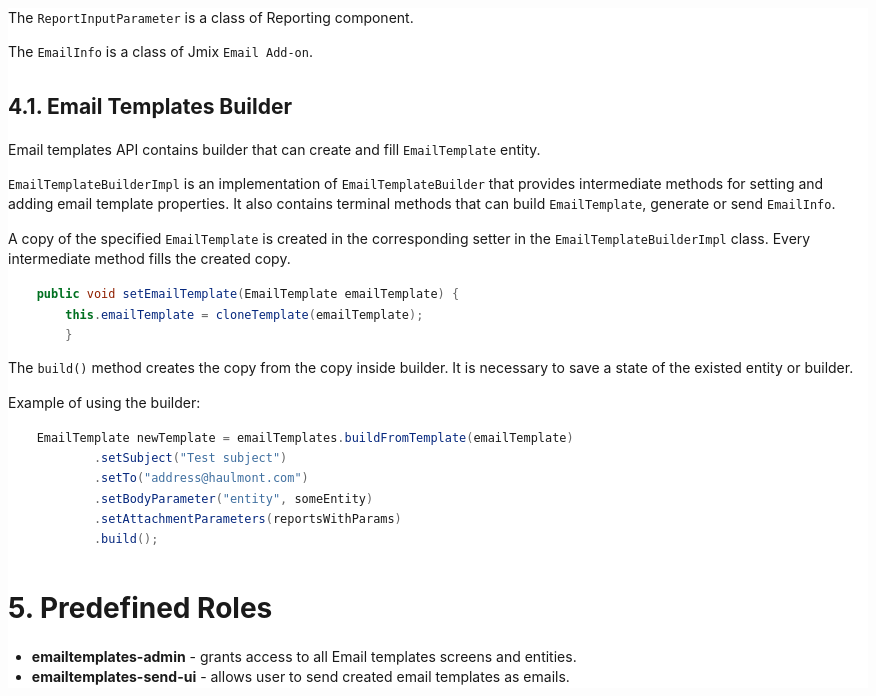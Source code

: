 The `ReportInputParameter` is a class of Reporting component.

The `EmailInfo` is a class of Jmix `Email Add-on`.

## 4.1. Email Templates Builder <a name="builder"></a>

Email templates API contains builder that can create and fill `EmailTemplate` entity.

`EmailTemplateBuilderImpl` is an implementation of `EmailTemplateBuilder` that provides intermediate methods for
setting and adding email template properties. It also contains terminal methods that can build `EmailTemplate`,
generate or send `EmailInfo`.

A copy of the specified `EmailTemplate` is created in the corresponding setter in the ```EmailTemplateBuilderImpl``` class. Every intermediate method fills the created copy.
```java
    public void setEmailTemplate(EmailTemplate emailTemplate) {
        this.emailTemplate = cloneTemplate(emailTemplate);
        }
```
The `build()` method creates the copy from the copy inside builder. It is necessary to save a state of the existed entity or builder.

Example of using the builder:
```java
    EmailTemplate newTemplate = emailTemplates.buildFromTemplate(emailTemplate)
            .setSubject("Test subject")
            .setTo("address@haulmont.com")
            .setBodyParameter("entity", someEntity)
            .setAttachmentParameters(reportsWithParams)
            .build();
```

# 5. Predefined Roles <a name="roles"></a>
- **emailtemplates-admin** - grants access to all Email templates screens and entities.
- **emailtemplates-send-ui** - allows user to send created email templates as emails.
